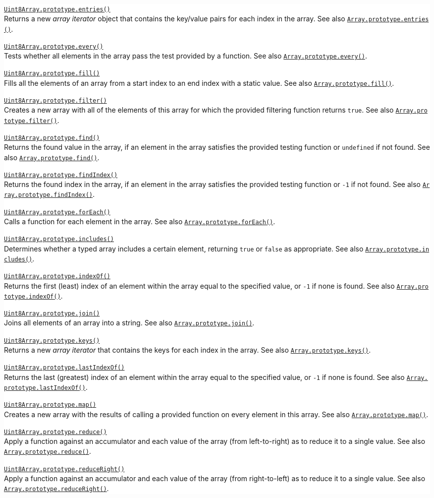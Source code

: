 [`Uint8Array.prototype.entries()`](typedarray/entries)  
Returns a new _array iterator_ object that contains the key/value pairs for each index in the array. See also [`Array.prototype.entries()`](array/entries).

[`Uint8Array.prototype.every()`](typedarray/every)  
Tests whether all elements in the array pass the test provided by a function. See also [`Array.prototype.every()`](array/every).

[`Uint8Array.prototype.fill()`](typedarray/fill)  
Fills all the elements of an array from a start index to an end index with a static value. See also [`Array.prototype.fill()`](array/fill).

[`Uint8Array.prototype.filter()`](typedarray/filter)  
Creates a new array with all of the elements of this array for which the provided filtering function returns `true`. See also [`Array.prototype.filter()`](array/filter).

[`Uint8Array.prototype.find()`](typedarray/find)  
Returns the found value in the array, if an element in the array satisfies the provided testing function or `undefined` if not found. See also [`Array.prototype.find()`](array/find).

[`Uint8Array.prototype.findIndex()`](typedarray/findindex)  
Returns the found index in the array, if an element in the array satisfies the provided testing function or `-1` if not found. See also [`Array.prototype.findIndex()`](array/findindex).

[`Uint8Array.prototype.forEach()`](typedarray/foreach)  
Calls a function for each element in the array. See also [`Array.prototype.forEach()`](array/foreach).

[`Uint8Array.prototype.includes()`](typedarray/includes)  
Determines whether a typed array includes a certain element, returning `true` or `false` as appropriate. See also [`Array.prototype.includes()`](array/includes).

[`Uint8Array.prototype.indexOf()`](typedarray/indexof)  
Returns the first (least) index of an element within the array equal to the specified value, or `-1` if none is found. See also [`Array.prototype.indexOf()`](array/indexof).

[`Uint8Array.prototype.join()`](typedarray/join)  
Joins all elements of an array into a string. See also [`Array.prototype.join()`](array/join).

[`Uint8Array.prototype.keys()`](typedarray/keys)  
Returns a new _array iterator_ that contains the keys for each index in the array. See also [`Array.prototype.keys()`](array/keys).

[`Uint8Array.prototype.lastIndexOf()`](typedarray/lastindexof)  
Returns the last (greatest) index of an element within the array equal to the specified value, or `-1` if none is found. See also [`Array.prototype.lastIndexOf()`](array/lastindexof).

[`Uint8Array.prototype.map()`](typedarray/map)  
Creates a new array with the results of calling a provided function on every element in this array. See also [`Array.prototype.map()`](array/map).

[`Uint8Array.prototype.reduce()`](typedarray/reduce)  
Apply a function against an accumulator and each value of the array (from left-to-right) as to reduce it to a single value. See also [`Array.prototype.reduce()`](array/reduce).

[`Uint8Array.prototype.reduceRight()`](typedarray/reduceright)  
Apply a function against an accumulator and each value of the array (from right-to-left) as to reduce it to a single value. See also [`Array.prototype.reduceRight()`](array/reduceright).

